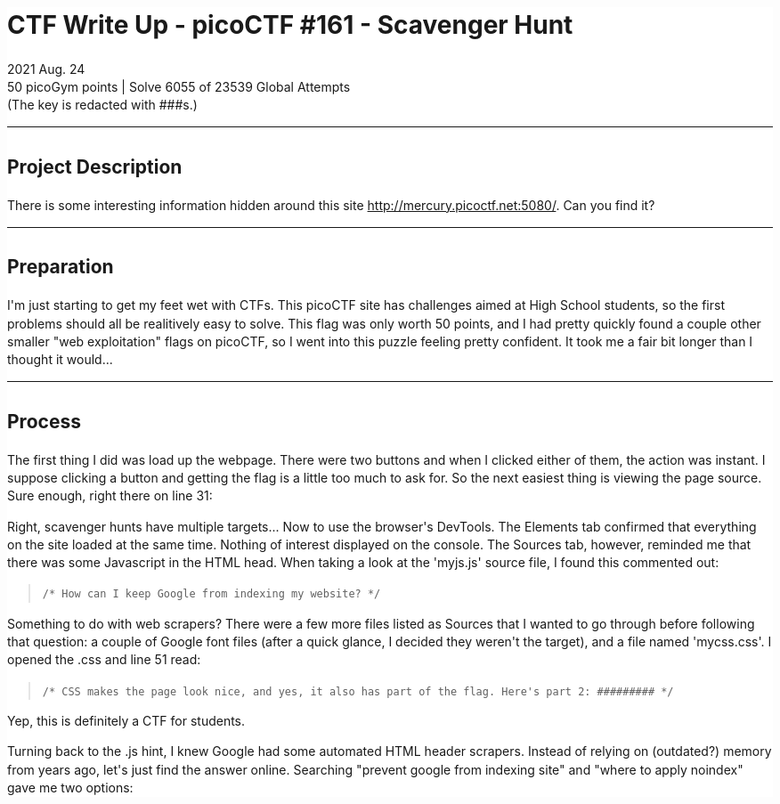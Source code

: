 # CTF Write Up - picoCTF #161 - Scavenger Hunt

2021 Aug. 24<br>
50 picoGym points | Solve 6055 of 23539 Global Attempts<br>
(The key is redacted with ###s.)<br>

---

## Project Description

There is some interesting information hidden around this site http://mercury.picoctf.net:5080/. Can you find it?

---

## Preparation

I'm just starting to get my feet wet with CTFs. This picoCTF site has challenges aimed at High School students, so the first problems should all be realitively easy to solve. This flag was only worth 50 points, and I had pretty quickly found a couple other smaller "web exploitation" flags on picoCTF, so I went into this puzzle feeling pretty confident. It took me a fair bit longer than I thought it would...

---

## Process

The first thing I did was load up the webpage. There were two buttons and when I clicked either of them, the action was instant. I suppose clicking a button and getting the flag is a little too much to ask for. So the next easiest thing is viewing the page source. Sure enough, right there on line 31:

>     

Right, scavenger hunts have multiple targets... Now to use the browser's DevTools. The Elements tab confirmed that everything on the site loaded at the same time. Nothing of interest displayed on the console. The Sources tab, however, reminded me that there was some Javascript in the HTML head. When taking a look at the 'myjs.js' source file, I found this commented out:

>     /* How can I keep Google from indexing my website? */

Something to do with web scrapers? There were a few more files listed as Sources that I wanted to go through before following that question: a couple of Google font files (after a quick glance, I decided they weren't the target), and a file named 'mycss.css'. I opened the .css and line 51 read:

>     /* CSS makes the page look nice, and yes, it also has part of the flag. Here's part 2: ######### */

Yep, this is definitely a CTF for students. <br>

Turning back to the .js hint, I knew Google had some automated HTML header scrapers. Instead of relying on (outdated?) memory from years ago, let's just find the answer online. Searching "prevent google from indexing site" and "where to apply noindex" gave me two options:<br>
